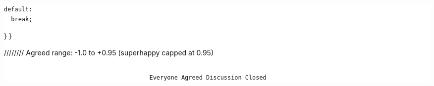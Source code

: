     default:
      break;
  }
}

//////// Agreed range: -1.0 to +0.95 (superhappy capped at 0.95)

--------------------------------------------------------------------------------------------------------------------

                                             Everyone Agreed Discussion Closed

